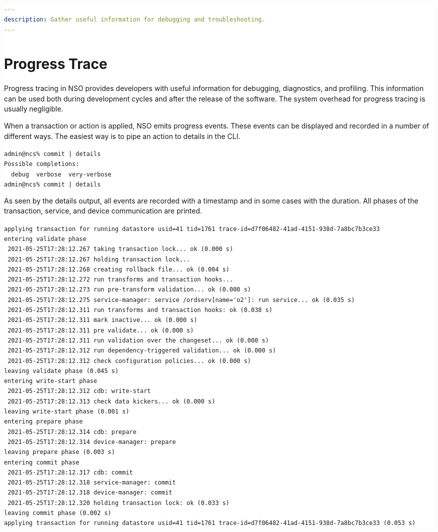 ```yaml
---
description: Gather useful information for debugging and troubleshooting.
---
```


# Progress Trace

Progress tracing in NSO provides developers with useful information for debugging, diagnostics, and profiling. This information can be used both during development cycles and after the release of the software. The system overhead for progress tracing is usually negligible.

When a transaction or action is applied, NSO emits progress events. These events can be displayed and recorded in a number of different ways. The easiest way is to pipe an action to details in the CLI.

```bash
admin@ncs% commit | details
Possible completions:
  debug  verbose  very-verbose
admin@ncs% commit | details
```

As seen by the details output, all events are recorded with a timestamp and in some cases with the duration. All phases of the transaction, service, and device communication are printed.

```
applying transaction for running datastore usid=41 tid=1761 trace-id=d7f06482-41ad-4151-938d-7a8bc7b3ce33
entering validate phase
 2021-05-25T17:28:12.267 taking transaction lock... ok (0.000 s)
 2021-05-25T17:28:12.267 holding transaction lock...
 2021-05-25T17:28:12.268 creating rollback file... ok (0.004 s)
 2021-05-25T17:28:12.272 run transforms and transaction hooks...
 2021-05-25T17:28:12.273 run pre-transform validation... ok (0.000 s)
 2021-05-25T17:28:12.275 service-manager: service /ordserv[name='o2']: run service... ok (0.035 s)
 2021-05-25T17:28:12.311 run transforms and transaction hooks: ok (0.038 s)
 2021-05-25T17:28:12.311 mark inactive... ok (0.000 s)
 2021-05-25T17:28:12.311 pre validate... ok (0.000 s)
 2021-05-25T17:28:12.311 run validation over the changeset... ok (0.000 s)
 2021-05-25T17:28:12.312 run dependency-triggered validation... ok (0.000 s)
 2021-05-25T17:28:12.312 check configuration policies... ok (0.000 s)
leaving validate phase (0.045 s)
entering write-start phase
 2021-05-25T17:28:12.312 cdb: write-start
 2021-05-25T17:28:12.313 check data kickers... ok (0.000 s)
leaving write-start phase (0.001 s)
entering prepare phase
 2021-05-25T17:28:12.314 cdb: prepare
 2021-05-25T17:28:12.314 device-manager: prepare
leaving prepare phase (0.003 s)
entering commit phase
 2021-05-25T17:28:12.317 cdb: commit
 2021-05-25T17:28:12.318 service-manager: commit
 2021-05-25T17:28:12.318 device-manager: commit
 2021-05-25T17:28:12.320 holding transaction lock: ok (0.033 s)
leaving commit phase (0.002 s)
applying transaction for running datastore usid=41 tid=1761 trace-id=d7f06482-41ad-4151-938d-7a8bc7b3ce33 (0.053 s)
```

